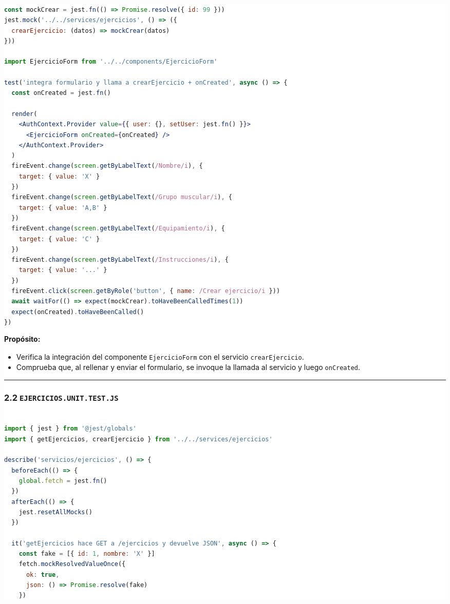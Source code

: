 ```jsx
const mockCrear = jest.fn(() => Promise.resolve({ id: 99 }))
jest.mock('../../services/ejercicios', () => ({
  crearEjercicio: (datos) => mockCrear(datos)
}))

import EjercicioForm from '../../components/EjercicioForm'

test('integra formulario y llama a crearEjercicio + onCreated', async () => {
  const onCreated = jest.fn()

  render(
    <AuthContext.Provider value={{ user: {}, setUser: jest.fn() }}>
      <EjercicioForm onCreated={onCreated} />
    </AuthContext.Provider>
  )
  fireEvent.change(screen.getByLabelText(/Nombre/i), {
    target: { value: 'X' }
  })
  fireEvent.change(screen.getByLabelText(/Grupo muscular/i), {
    target: { value: 'A,B' }
  })
  fireEvent.change(screen.getByLabelText(/Equipamiento/i), {
    target: { value: 'C' }
  })
  fireEvent.change(screen.getByLabelText(/Instrucciones/i), {
    target: { value: '...' }
  })
  fireEvent.click(screen.getByRole('button', { name: /Crear ejercicio/i }))
  await waitFor(() => expect(mockCrear).toHaveBeenCalledTimes(1))
  expect(onCreated).toHaveBeenCalled()
})

```

**Propósito:**

* Verifica la integración del componente `EjercicioForm` con el servicio `crearEjercicio`.
* Comprueba que, al rellenar y enviar el formulario, se invoque la llamada al servicio y luego `onCreated`.

---

### 2.2 `EJERCICIOS.UNIT.TEST.JS`

```js

import { jest } from '@jest/globals'
import { getEjercicios, crearEjercicio } from '../../services/ejercicios'

describe('servicios/ejercicios', () => {
  beforeEach(() => {
    global.fetch = jest.fn()
  })
  afterEach(() => {
    jest.resetAllMocks()
  })

  it('getEjercicios hace GET a /ejercicios y devuelve JSON', async () => {
    const fake = [{ id: 1, nombre: 'X' }]
    fetch.mockResolvedValueOnce({
      ok: true,
      json: () => Promise.resolve(fake)
    })

```